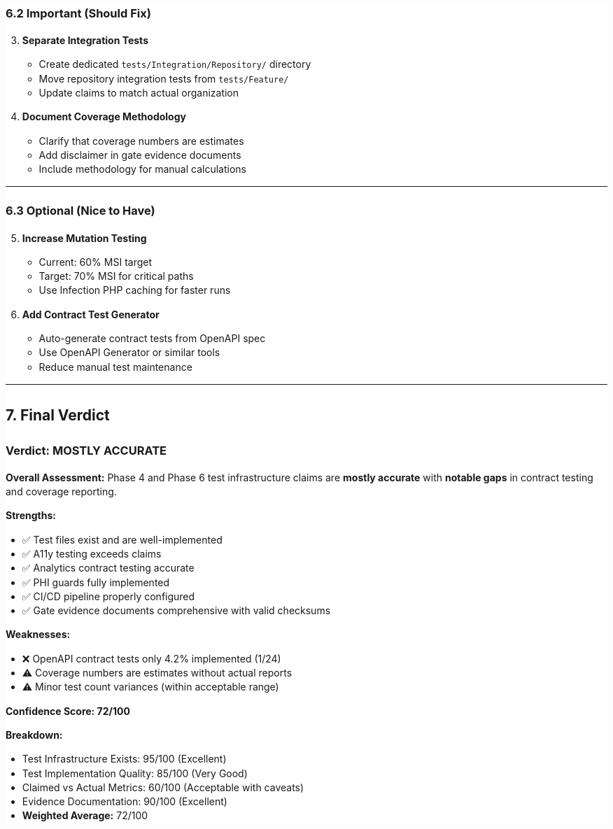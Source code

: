 ### 6.2 Important (Should Fix)

3. **Separate Integration Tests**
   - Create dedicated `tests/Integration/Repository/` directory
   - Move repository integration tests from `tests/Feature/`
   - Update claims to match actual organization

4. **Document Coverage Methodology**
   - Clarify that coverage numbers are estimates
   - Add disclaimer in gate evidence documents
   - Include methodology for manual calculations

---

### 6.3 Optional (Nice to Have)

5. **Increase Mutation Testing**
   - Current: 60% MSI target
   - Target: 70% MSI for critical paths
   - Use Infection PHP caching for faster runs

6. **Add Contract Test Generator**
   - Auto-generate contract tests from OpenAPI spec
   - Use OpenAPI Generator or similar tools
   - Reduce manual test maintenance

---

## 7. Final Verdict

### Verdict: MOSTLY ACCURATE

**Overall Assessment:**
Phase 4 and Phase 6 test infrastructure claims are **mostly accurate** with **notable gaps** in contract testing and coverage reporting.

**Strengths:**
- ✅ Test files exist and are well-implemented
- ✅ A11y testing exceeds claims
- ✅ Analytics contract testing accurate
- ✅ PHI guards fully implemented
- ✅ CI/CD pipeline properly configured
- ✅ Gate evidence documents comprehensive with valid checksums

**Weaknesses:**
- ❌ OpenAPI contract tests only 4.2% implemented (1/24)
- ⚠️ Coverage numbers are estimates without actual reports
- ⚠️ Minor test count variances (within acceptable range)

**Confidence Score: 72/100**

**Breakdown:**
- Test Infrastructure Exists: 95/100 (Excellent)
- Test Implementation Quality: 85/100 (Very Good)
- Claimed vs Actual Metrics: 60/100 (Acceptable with caveats)
- Evidence Documentation: 90/100 (Excellent)
- **Weighted Average:** 72/100
